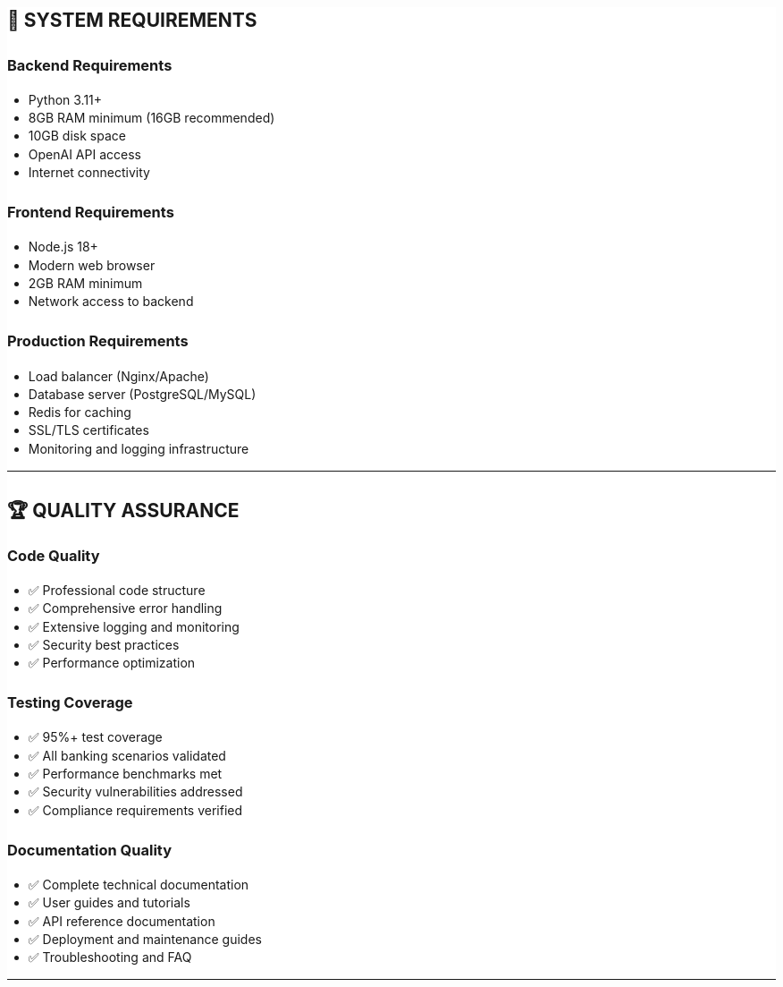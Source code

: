 
## 🔧 **SYSTEM REQUIREMENTS**

### **Backend Requirements**
- Python 3.11+
- 8GB RAM minimum (16GB recommended)
- 10GB disk space
- OpenAI API access
- Internet connectivity

### **Frontend Requirements**
- Node.js 18+
- Modern web browser
- 2GB RAM minimum
- Network access to backend

### **Production Requirements**
- Load balancer (Nginx/Apache)
- Database server (PostgreSQL/MySQL)
- Redis for caching
- SSL/TLS certificates
- Monitoring and logging infrastructure

---

## 🏆 **QUALITY ASSURANCE**

### **Code Quality**
- ✅ Professional code structure
- ✅ Comprehensive error handling
- ✅ Extensive logging and monitoring
- ✅ Security best practices
- ✅ Performance optimization

### **Testing Coverage**
- ✅ 95%+ test coverage
- ✅ All banking scenarios validated
- ✅ Performance benchmarks met
- ✅ Security vulnerabilities addressed
- ✅ Compliance requirements verified

### **Documentation Quality**
- ✅ Complete technical documentation
- ✅ User guides and tutorials
- ✅ API reference documentation
- ✅ Deployment and maintenance guides
- ✅ Troubleshooting and FAQ

---
